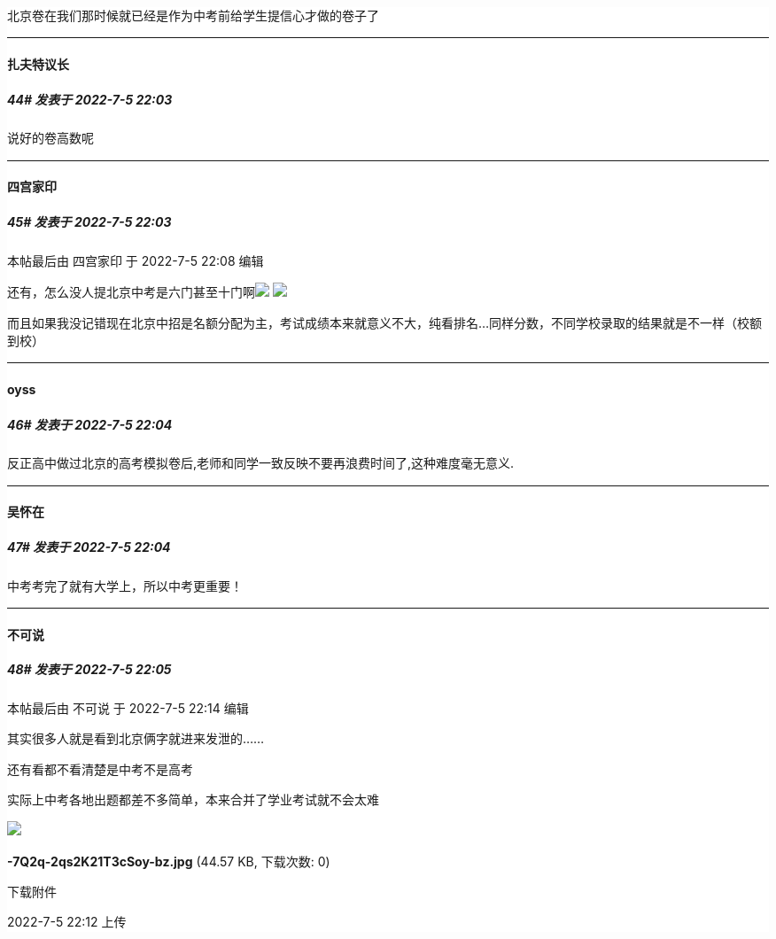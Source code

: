 北京卷在我们那时候就已经是作为中考前给学生提信心才做的卷子了

*****

####  扎夫特议长  
##### 44#       发表于 2022-7-5 22:03

说好的卷高数呢

*****

####  四宫家印  
##### 45#       发表于 2022-7-5 22:03

 本帖最后由 四宫家印 于 2022-7-5 22:08 编辑 

还有，怎么没人提北京中考是六门甚至十门啊<img src="https://static.saraba1st.com/image/smiley/face2017/067.png" referrerpolicy="no-referrer">
<img src="https://p9.itc.cn/images01/20220624/f3541aef98e142808c59a9c9c21c58ac.png" referrerpolicy="no-referrer">

而且如果我没记错现在北京中招是名额分配为主，考试成绩本来就意义不大，纯看排名…同样分数，不同学校录取的结果就是不一样（校额到校）

*****

####  oyss  
##### 46#       发表于 2022-7-5 22:04

反正高中做过北京的高考模拟卷后,老师和同学一致反映不要再浪费时间了,这种难度毫无意义.

*****

####  吴怀在  
##### 47#       发表于 2022-7-5 22:04

中考考完了就有大学上，所以中考更重要！

*****

####  不可说  
##### 48#       发表于 2022-7-5 22:05

 本帖最后由 不可说 于 2022-7-5 22:14 编辑 

其实很多人就是看到北京俩字就进来发泄的……

还有看都不看清楚是中考不是高考

实际上中考各地出题都差不多简单，本来合并了学业考试就不会太难

<img src="https://img.saraba1st.com/forum/202207/05/221208b923ylrzyhzctzbh.jpg" referrerpolicy="no-referrer">

<strong>-7Q2q-2qs2K21T3cSoy-bz.jpg</strong> (44.57 KB, 下载次数: 0)

下载附件

2022-7-5 22:12 上传

